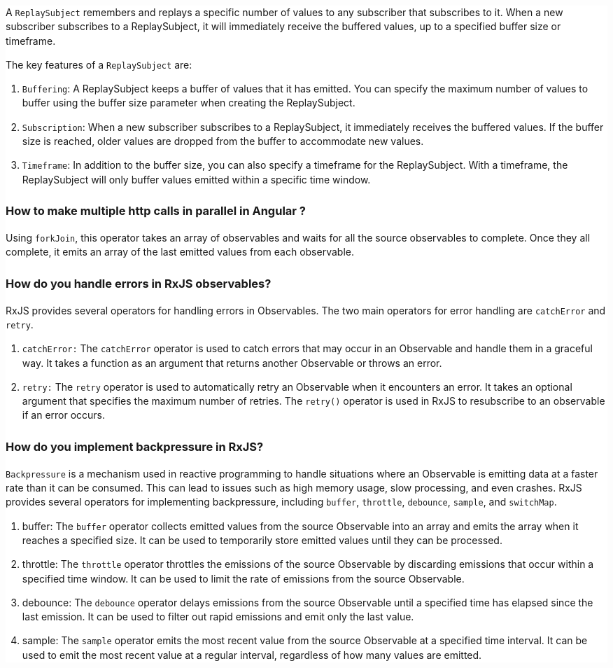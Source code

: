 A `ReplaySubject` remembers and replays a specific number of values to any subscriber that subscribes to it. When a new subscriber subscribes to a ReplaySubject, it will immediately receive the buffered values, up to a specified buffer size or timeframe.

The key features of a `ReplaySubject` are:

1. `Buffering`: A ReplaySubject keeps a buffer of values that it has emitted. You can specify the maximum number of values to buffer using the buffer size parameter when creating the ReplaySubject.

2. `Subscription`: When a new subscriber subscribes to a ReplaySubject, it immediately receives the buffered values. If the buffer size is reached, older values are dropped from the buffer to accommodate new values.

3. `Timeframe`: In addition to the buffer size, you can also specify a timeframe for the ReplaySubject. With a timeframe, the ReplaySubject will only buffer values emitted within a specific time window.

### How to make multiple http calls in parallel in Angular ?
Using `forkJoin`, this operator takes an array of observables and waits for all the source observables to complete. Once they all complete, it emits an array of the last emitted values from each observable. 

### How do you handle errors in RxJS observables?
RxJS provides several operators for handling errors in Observables. The two main operators for error handling are `catchError` and `retry`.

1. `catchError:` The `catchError` operator is used to catch errors that may occur in an Observable and handle them in a graceful way. It takes a function as an argument that returns another Observable or throws an error.

2. `retry:` The `retry` operator is used to automatically retry an Observable when it encounters an error. It takes an optional argument that specifies the maximum number of retries. The `retry()` operator is used in RxJS to resubscribe to an observable if an error occurs. 

### How do you implement backpressure in RxJS?
`Backpressure` is a mechanism used in reactive programming to handle situations where an Observable is emitting data at a faster rate than it can be consumed. This can lead to issues such as high memory usage, slow processing, and even crashes. 
RxJS provides several operators for implementing backpressure, including `buffer`, `throttle`, `debounce`, `sample`, and `switchMap`.

1. buffer: The `buffer` operator collects emitted values from the source Observable into an array and emits the array when it reaches a specified size. It can be used to temporarily store emitted values until they can be processed.

2. throttle: The `throttle` operator throttles the emissions of the source Observable by discarding emissions that occur within a specified time window. It can be used to limit the rate of emissions from the source Observable.

3. debounce: The `debounce` operator delays emissions from the source Observable until a specified time has elapsed since the last emission. It can be used to filter out rapid emissions and emit only the last value.

4. sample: The `sample` operator emits the most recent value from the source Observable at a specified time interval. It can be used to emit the most recent value at a regular interval, regardless of how many values are emitted.
